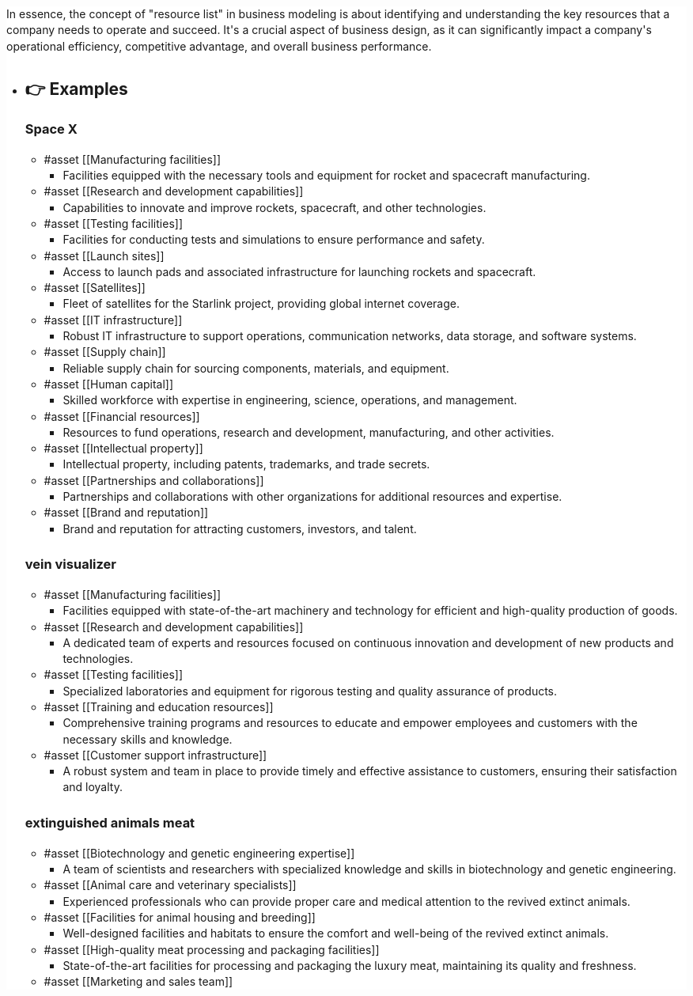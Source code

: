   In essence, the concept of "resource list" in business modeling is about identifying and understanding the key resources that a company needs to operate and succeed. It's a crucial aspect of business design, as it can significantly impact a company's operational efficiency, competitive advantage, and overall business performance.
- ## 👉 Examples
  ### Space X
  - #asset [[Manufacturing facilities]]
  	- Facilities equipped with the necessary tools and equipment for rocket and spacecraft manufacturing.
  - #asset [[Research and development capabilities]]
  	- Capabilities to innovate and improve rockets, spacecraft, and other technologies.
  - #asset [[Testing facilities]]
  	- Facilities for conducting tests and simulations to ensure performance and safety.
  - #asset [[Launch sites]]
  	- Access to launch pads and associated infrastructure for launching rockets and spacecraft.
  - #asset [[Satellites]]
  	- Fleet of satellites for the Starlink project, providing global internet coverage.
  - #asset [[IT infrastructure]]
  	- Robust IT infrastructure to support operations, communication networks, data storage, and software systems.
  - #asset [[Supply chain]]
  	- Reliable supply chain for sourcing components, materials, and equipment.
  - #asset [[Human capital]]
  	- Skilled workforce with expertise in engineering, science, operations, and management.
  - #asset [[Financial resources]]
  	- Resources to fund operations, research and development, manufacturing, and other activities.
  - #asset [[Intellectual property]]
  	- Intellectual property, including patents, trademarks, and trade secrets.
  - #asset [[Partnerships and collaborations]]
  	- Partnerships and collaborations with other organizations for additional resources and expertise.
  - #asset [[Brand and reputation]]
  	- Brand and reputation for attracting customers, investors, and talent.
  ### vein visualizer
  - #asset [[Manufacturing facilities]]
  	- Facilities equipped with state-of-the-art machinery and technology for efficient and high-quality production of goods.
  - #asset [[Research and development capabilities]]
  	- A dedicated team of experts and resources focused on continuous innovation and development of new products and technologies.
  - #asset [[Testing facilities]]
  	- Specialized laboratories and equipment for rigorous testing and quality assurance of products.
  - #asset [[Training and education resources]]
  	- Comprehensive training programs and resources to educate and empower employees and customers with the necessary skills and knowledge.
  - #asset [[Customer support infrastructure]]
  	- A robust system and team in place to provide timely and effective assistance to customers, ensuring their satisfaction and loyalty.
  ### extinguished animals meat
  - #asset [[Biotechnology and genetic engineering expertise]]
  	- A team of scientists and researchers with specialized knowledge and skills in biotechnology and genetic engineering.
  - #asset [[Animal care and veterinary specialists]]
  	- Experienced professionals who can provide proper care and medical attention to the revived extinct animals.
  - #asset [[Facilities for animal housing and breeding]]
  	- Well-designed facilities and habitats to ensure the comfort and well-being of the revived extinct animals.
  - #asset [[High-quality meat processing and packaging facilities]]
  	- State-of-the-art facilities for processing and packaging the luxury meat, maintaining its quality and freshness.
  - #asset [[Marketing and sales team]]